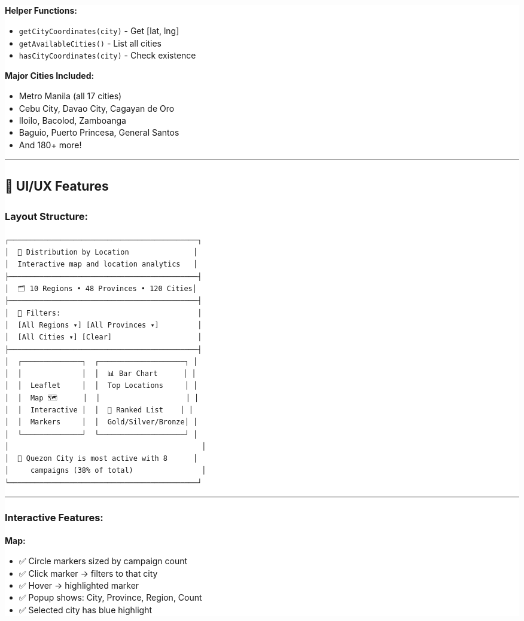 **Helper Functions:**
- `getCityCoordinates(city)` - Get [lat, lng]
- `getAvailableCities()` - List all cities
- `hasCityCoordinates(city)` - Check existence

**Major Cities Included:**
- Metro Manila (all 17 cities)
- Cebu City, Davao City, Cagayan de Oro
- Iloilo, Bacolod, Zamboanga
- Baguio, Puerto Princesa, General Santos
- And 180+ more!

---

## 🎨 **UI/UX Features**

### **Layout Structure:**
```
┌────────────────────────────────────────────┐
│  📍 Distribution by Location               │
│  Interactive map and location analytics   │
├────────────────────────────────────────────┤
│  🗂️ 10 Regions • 48 Provinces • 120 Cities│
├────────────────────────────────────────────┤
│  🔽 Filters:                                │
│  [All Regions ▾] [All Provinces ▾]         │
│  [All Cities ▾] [Clear]                    │
├────────────────────────────────────────────┤
│  ┌──────────────┐  ┌────────────────────┐ │
│  │              │  │  📊 Bar Chart      │ │
│  │  Leaflet     │  │  Top Locations     │ │
│  │  Map 🗺️      │  │                    │ │
│  │  Interactive │  │  🥇 Ranked List    │ │
│  │  Markers     │  │  Gold/Silver/Bronze│ │
│  └──────────────┘  └────────────────────┘ │
│                                             │
│  📍 Quezon City is most active with 8      │
│     campaigns (38% of total)                │
└────────────────────────────────────────────┘
```

---

### **Interactive Features:**

**Map:**
- ✅ Circle markers sized by campaign count
- ✅ Click marker → filters to that city
- ✅ Hover → highlighted marker
- ✅ Popup shows: City, Province, Region, Count
- ✅ Selected city has blue highlight

